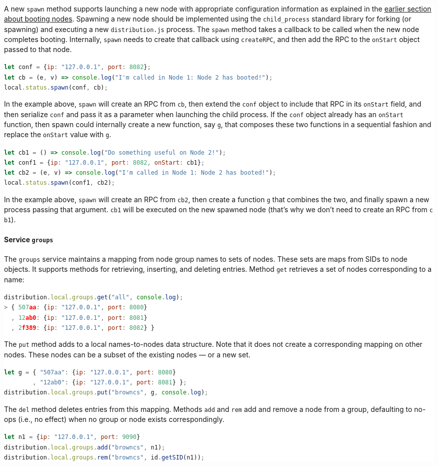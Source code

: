 
A new `spawn` method supports launching a new node with appropriate configuration information as explained in the [earlier section about booting nodes](#booting-up-a-node). Spawning a new node should be implemented using the `child_process` standard library for forking (or spawning) and executing a new `distribution.js` process. The `spawn` method takes a callback to be called when the new node completes booting. Internally, `spawn` needs to create that callback using `createRPC`, and then add the RPC to the `onStart` object passed to that node.

```js
let conf = {ip: "127.0.0.1", port: 8082};
let cb = (e, v) => console.log("I'm called in Node 1: Node 2 has booted!");
local.status.spawn(conf, cb);
```

In the example above, `spawn` will create an RPC from `cb`, then extend the `conf` object to include that RPC in its `onStart` field, and then serialize `conf` and pass it as a parameter when launching the child process. If the `conf` object already has an `onStart` function, then spawn could internally create a new function, say `g`, that composes these two functions in a sequential fashion and replace the `onStart` value with `g`.

```js
let cb1 = () => console.log("Do something useful on Node 2!");
let conf1 = {ip: "127.0.0.1", port: 8082, onStart: cb1};
let cb2 = (e, v) => console.log("I'm called in Node 1: Node 2 has booted!");
local.status.spawn(conf1, cb2);
```

In the example above, `spawn` will create an RPC from `cb2`, then create a function `g` that combines the two, and finally spawn a new process passing that argument. `cb1` will be executed on the new spawned node (that’s why we don’t need to create an RPC from `cb1`).

#### Service `groups`

The `groups` service maintains a mapping from node group names to sets of nodes. These sets are maps from SIDs to node objects. It supports methods for retrieving, inserting, and deleting entries. Method `get` retrieves a set of nodes corresponding to a name:

```js
distribution.local.groups.get("all", console.log);
> { 507aa: {ip: "127.0.0.1", port: 8080}
  , 12ab0: {ip: "127.0.0.1", port: 8081}
  , 2f389: {ip: "127.0.0.1", port: 8082} }
```

The `put` method adds to a local names-to-nodes data structure. Note that it does not create a corresponding mapping on other nodes. These nodes can be a subset of the existing nodes — or a new set.

```js
let g = { "507aa": {ip: "127.0.0.1", port: 8080}
        , "12ab0": {ip: "127.0.0.1", port: 8081} };
distribution.local.groups.put("browncs", g, console.log);
```

The `del` method deletes entries from this mapping. Methods `add` and `rem` add and remove a node from a group, defaulting to no-ops (i.e., no effect) when no group or node exists correspondingly.

```js
let n1 = {ip: "127.0.0.1", port: 9090}
distribution.local.groups.add("browncs", n1);
distribution.local.groups.rem("browncs", id.getSID(n1));
```
